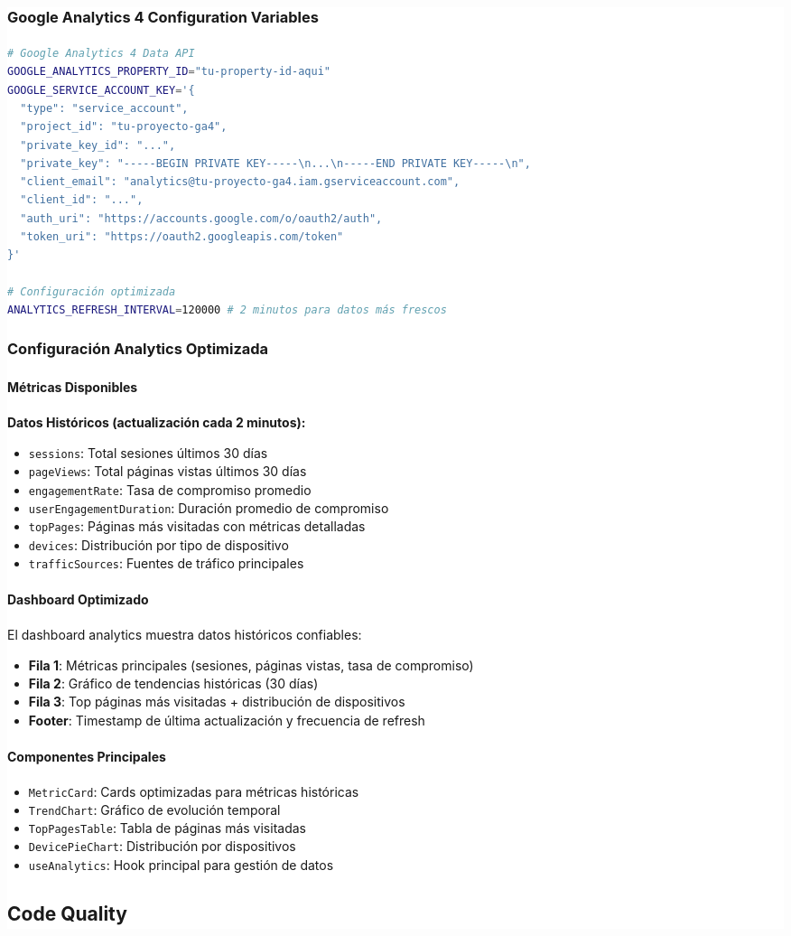 ### Google Analytics 4 Configuration Variables

```bash
# Google Analytics 4 Data API
GOOGLE_ANALYTICS_PROPERTY_ID="tu-property-id-aqui"
GOOGLE_SERVICE_ACCOUNT_KEY='{
  "type": "service_account",
  "project_id": "tu-proyecto-ga4",
  "private_key_id": "...",
  "private_key": "-----BEGIN PRIVATE KEY-----\n...\n-----END PRIVATE KEY-----\n",
  "client_email": "analytics@tu-proyecto-ga4.iam.gserviceaccount.com",
  "client_id": "...",
  "auth_uri": "https://accounts.google.com/o/oauth2/auth",
  "token_uri": "https://oauth2.googleapis.com/token"
}'

# Configuración optimizada
ANALYTICS_REFRESH_INTERVAL=120000 # 2 minutos para datos más frescos
```

### Configuración Analytics Optimizada

#### Métricas Disponibles

**Datos Históricos (actualización cada 2 minutos):**

- `sessions`: Total sesiones últimos 30 días
- `pageViews`: Total páginas vistas últimos 30 días
- `engagementRate`: Tasa de compromiso promedio
- `userEngagementDuration`: Duración promedio de compromiso
- `topPages`: Páginas más visitadas con métricas detalladas
- `devices`: Distribución por tipo de dispositivo
- `trafficSources`: Fuentes de tráfico principales

#### Dashboard Optimizado

El dashboard analytics muestra datos históricos confiables:

- **Fila 1**: Métricas principales (sesiones, páginas vistas, tasa de compromiso)
- **Fila 2**: Gráfico de tendencias históricas (30 días)
- **Fila 3**: Top páginas más visitadas + distribución de dispositivos
- **Footer**: Timestamp de última actualización y frecuencia de refresh

#### Componentes Principales

- `MetricCard`: Cards optimizadas para métricas históricas
- `TrendChart`: Gráfico de evolución temporal
- `TopPagesTable`: Tabla de páginas más visitadas
- `DevicePieChart`: Distribución por dispositivos
- `useAnalytics`: Hook principal para gestión de datos

## Code Quality

